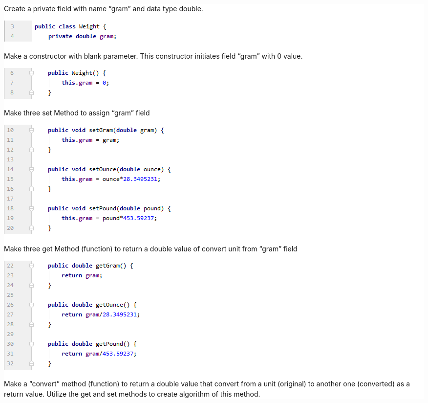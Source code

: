 Create a private field with name “gram” and data type double.<br>

![img_18](img/img_16.PNG)

Make a constructor with blank parameter. This constructor initiates field “gram” with 0 value.<br>

![img_19](img/img_17.PNG)

Make three set Method to assign “gram” field 

![img_20](img/img_19.PNG)

Make three get Method (function) to return a double value of convert unit from “gram” field<br>

![img_21](img/img_20.PNG)

Make a “convert” method (function) to return a double value that convert from a unit (original) to another one (converted) as a return value. Utilize the get and set methods to create algorithm of this method.
